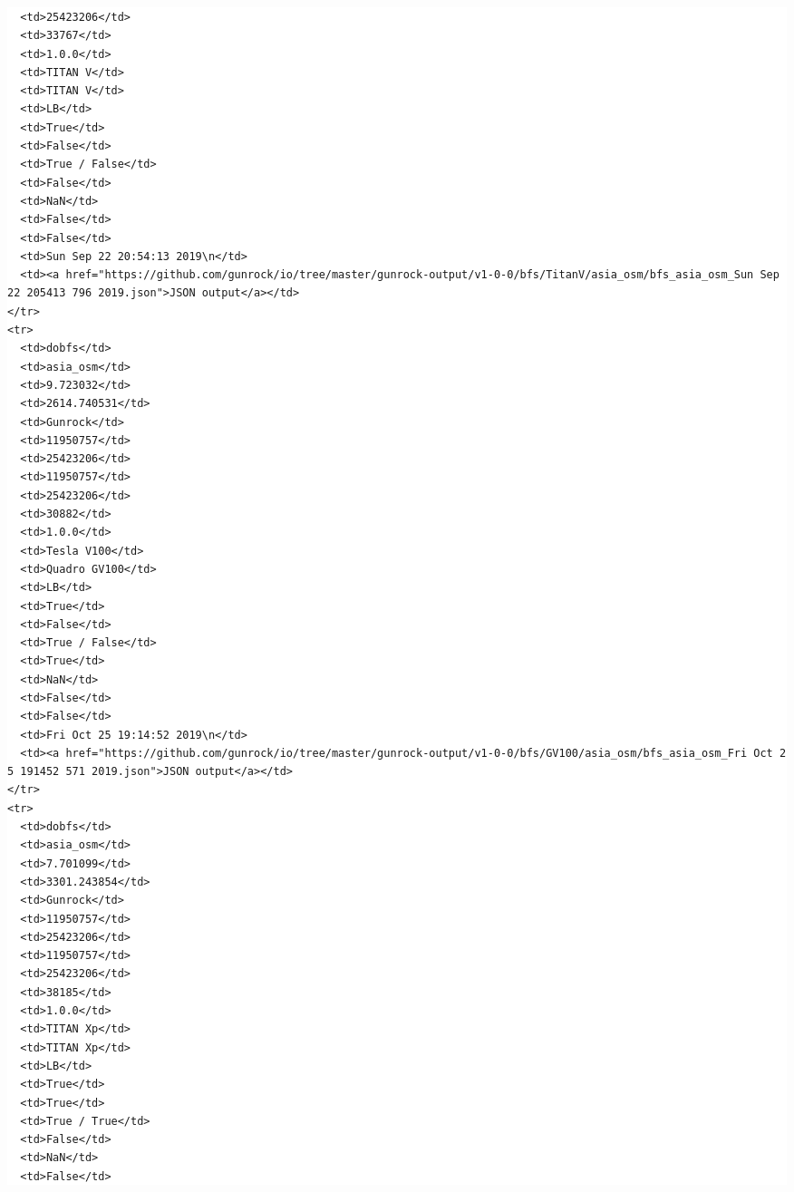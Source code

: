       <td>25423206</td>
      <td>33767</td>
      <td>1.0.0</td>
      <td>TITAN V</td>
      <td>TITAN V</td>
      <td>LB</td>
      <td>True</td>
      <td>False</td>
      <td>True / False</td>
      <td>False</td>
      <td>NaN</td>
      <td>False</td>
      <td>False</td>
      <td>Sun Sep 22 20:54:13 2019\n</td>
      <td><a href="https://github.com/gunrock/io/tree/master/gunrock-output/v1-0-0/bfs/TitanV/asia_osm/bfs_asia_osm_Sun Sep 22 205413 796 2019.json">JSON output</a></td>
    </tr>
    <tr>
      <td>dobfs</td>
      <td>asia_osm</td>
      <td>9.723032</td>
      <td>2614.740531</td>
      <td>Gunrock</td>
      <td>11950757</td>
      <td>25423206</td>
      <td>11950757</td>
      <td>25423206</td>
      <td>30882</td>
      <td>1.0.0</td>
      <td>Tesla V100</td>
      <td>Quadro GV100</td>
      <td>LB</td>
      <td>True</td>
      <td>False</td>
      <td>True / False</td>
      <td>True</td>
      <td>NaN</td>
      <td>False</td>
      <td>False</td>
      <td>Fri Oct 25 19:14:52 2019\n</td>
      <td><a href="https://github.com/gunrock/io/tree/master/gunrock-output/v1-0-0/bfs/GV100/asia_osm/bfs_asia_osm_Fri Oct 25 191452 571 2019.json">JSON output</a></td>
    </tr>
    <tr>
      <td>dobfs</td>
      <td>asia_osm</td>
      <td>7.701099</td>
      <td>3301.243854</td>
      <td>Gunrock</td>
      <td>11950757</td>
      <td>25423206</td>
      <td>11950757</td>
      <td>25423206</td>
      <td>38185</td>
      <td>1.0.0</td>
      <td>TITAN Xp</td>
      <td>TITAN Xp</td>
      <td>LB</td>
      <td>True</td>
      <td>True</td>
      <td>True / True</td>
      <td>False</td>
      <td>NaN</td>
      <td>False</td>